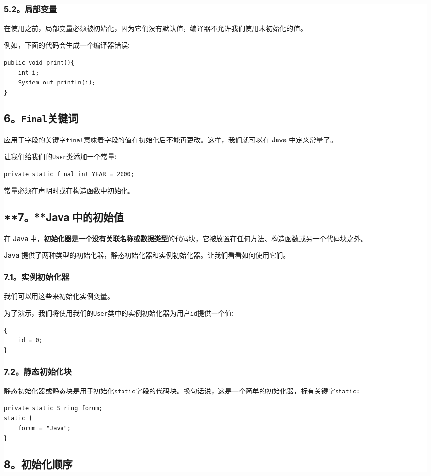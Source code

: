 ### 5.2。局部变量

在使用之前，局部变量必须被初始化，因为它们没有默认值，编译器不允许我们使用未初始化的值。

例如，下面的代码会生成一个编译器错误:

```
public void print(){
    int i;
    System.out.println(i);
}
```

## **6。`Final`关键词**

应用于字段的关键字`final`意味着字段的值在初始化后不能再更改。这样，我们就可以在 Java 中定义常量了。

让我们给我们的`User`类添加一个常量:

```
private static final int YEAR = 2000;
```

常量必须在声明时或在构造函数中初始化。

## **7。****Java 中的初始值**

在 Java 中，**初始化器是一个没有关联名称或数据类型**的代码块，它被放置在任何方法、构造函数或另一个代码块之外。

Java 提供了两种类型的初始化器，静态初始化器和实例初始化器。让我们看看如何使用它们。

### 7.1。实例初始化器

我们可以用这些来初始化实例变量。

为了演示，我们将使用我们的`User`类中的实例初始化器为用户`id`提供一个值:

```
{
    id = 0;
}
```

### 7.2。静态初始化块

静态初始化器或静态块是用于初始化`static`字段的代码块。换句话说，这是一个简单的初始化器，标有关键字`static:`

```
private static String forum;
static {
    forum = "Java";
}
```

## **8。初始化顺序**
